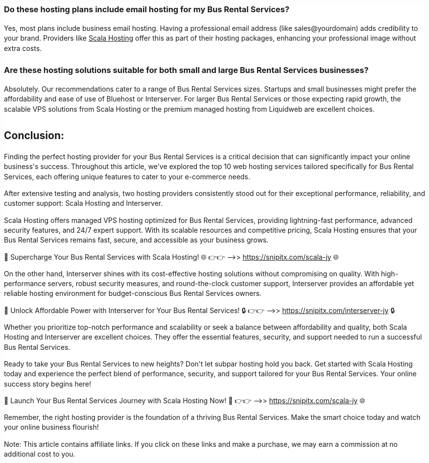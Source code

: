 ### Do these hosting plans include email hosting for my Bus Rental Services? 
Yes, most plans include business email hosting. Having a professional email address (like sales@yourdomain) adds credibility to your brand. Providers like [Scala Hosting](https://snipitx.com/scala-jy) offer this as part of their hosting packages, enhancing your professional image without extra costs.

### Are these hosting solutions suitable for both small and large Bus Rental Services businesses? 
Absolutely. Our recommendations cater to a range of Bus Rental Services sizes. Startups and small businesses might prefer the affordability and ease of use of Bluehost or Interserver. For larger Bus Rental Services or those expecting rapid growth, the scalable VPS solutions from Scala Hosting or the premium managed hosting from Liquidweb are excellent choices.

## Conclusion:

Finding the perfect hosting provider for your Bus Rental Services is a critical decision that can significantly impact your online business's success. Throughout this article, we've explored the top 10 web hosting services tailored specifically for Bus Rental Services, each offering unique features to cater to your e-commerce needs.

After extensive testing and analysis, two hosting providers consistently stood out for their exceptional performance, reliability, and customer support: Scala Hosting and Interserver.

Scala Hosting offers managed VPS hosting optimized for Bus Rental Services, providing lightning-fast performance, advanced security features, and 24/7 expert support. With its scalable resources and competitive pricing, Scala Hosting ensures that your Bus Rental Services remains fast, secure, and accessible as your business grows.

🚀 Supercharge Your Bus Rental Services with Scala Hosting! 🌐
👉👉 -->> https://snipitx.com/scala-jy 🌐

On the other hand, Interserver shines with its cost-effective hosting solutions without compromising on quality. With high-performance servers, robust security measures, and round-the-clock customer support, Interserver provides an affordable yet reliable hosting environment for budget-conscious Bus Rental Services owners.

💸 Unlock Affordable Power with Interserver for Your Bus Rental Services! 🔒
👉👉 -->> https://snipitx.com/interserver-jy 🔒

Whether you prioritize top-notch performance and scalability or seek a balance between affordability and quality, both Scala Hosting and Interserver are excellent choices. They offer the essential features, security, and support needed to run a successful Bus Rental Services.

Ready to take your Bus Rental Services to new heights? Don't let subpar hosting hold you back. Get started with Scala Hosting today and experience the perfect blend of performance, security, and support tailored for your Bus Rental Services. Your online success story begins here!

🚀 Launch Your Bus Rental Services Journey with Scala Hosting Now! 🌟
👉👉 -->> https://snipitx.com/scala-jy 🌐

Remember, the right hosting provider is the foundation of a thriving Bus Rental Services. Make the smart choice today and watch your online business flourish!

Note: This article contains affiliate links. If you click on these links and make a purchase, we may earn a commission at no additional cost to you.